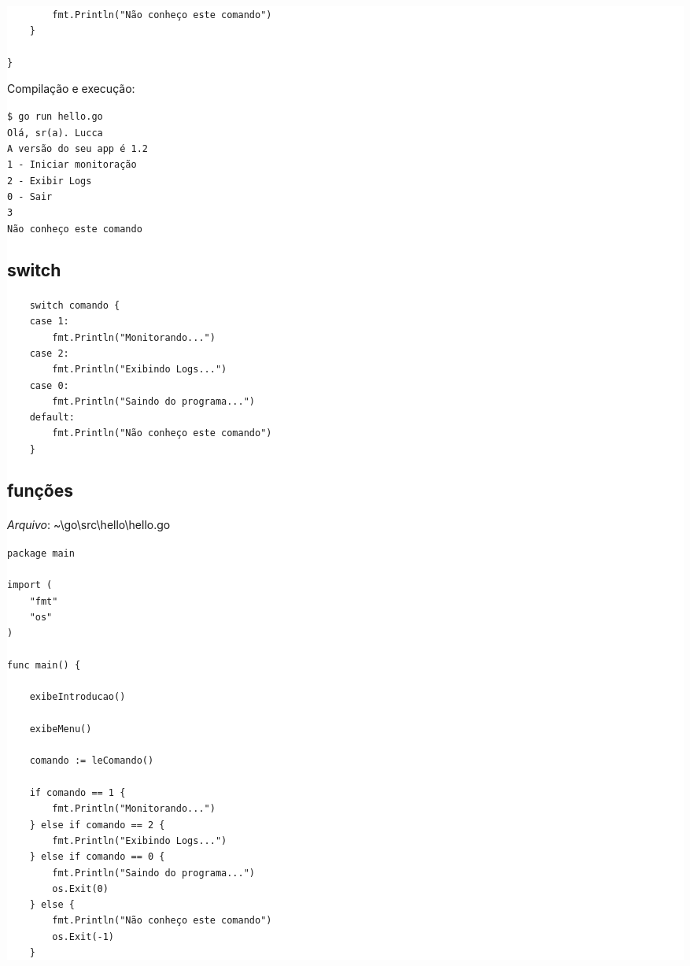 ```
        fmt.Println("Não conheço este comando")
    }

}
```

Compilação e execução:
```
$ go run hello.go 
Olá, sr(a). Lucca
A versão do seu app é 1.2
1 - Iniciar monitoração
2 - Exibir Logs
0 - Sair
3
Não conheço este comando
```


## switch

```
    switch comando {
    case 1:
        fmt.Println("Monitorando...")
    case 2:
        fmt.Println("Exibindo Logs...")
    case 0:
        fmt.Println("Saindo do programa...")
    default:
        fmt.Println("Não conheço este comando")
    }
```


## funções

*Arquivo*: ~\go\src\hello\hello.go
```
package main

import (
    "fmt"
    "os"
)

func main() {

    exibeIntroducao()

    exibeMenu()

    comando := leComando()

    if comando == 1 {
        fmt.Println("Monitorando...")
    } else if comando == 2 {
        fmt.Println("Exibindo Logs...")
    } else if comando == 0 {
        fmt.Println("Saindo do programa...")
        os.Exit(0)
    } else {
        fmt.Println("Não conheço este comando")
        os.Exit(-1)
    }
```